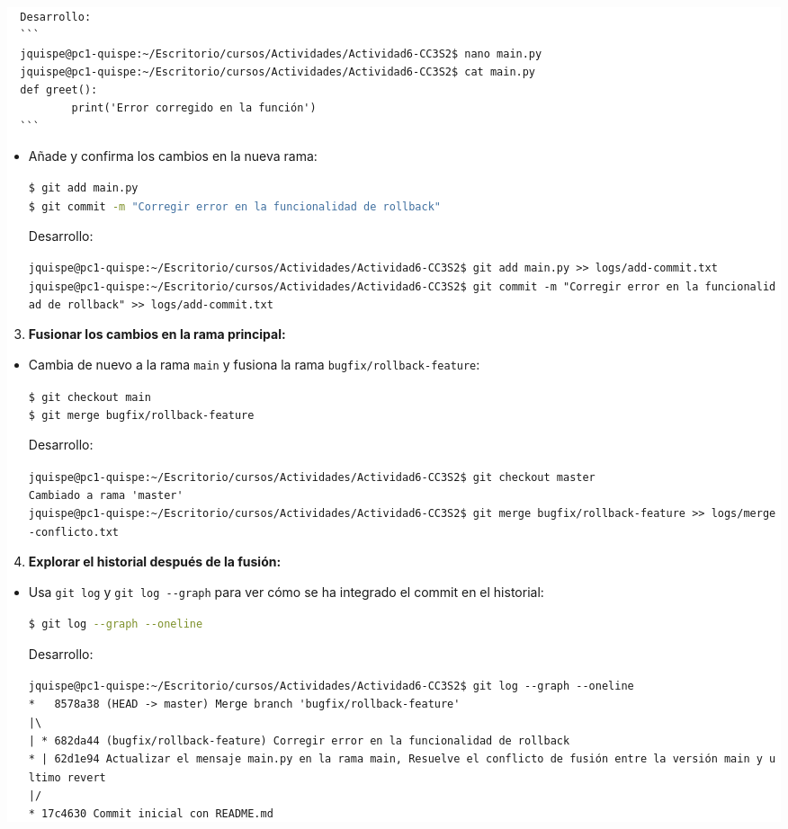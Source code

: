       Desarrollo:
      ```
      jquispe@pc1-quispe:~/Escritorio/cursos/Actividades/Actividad6-CC3S2$ nano main.py 
      jquispe@pc1-quispe:~/Escritorio/cursos/Actividades/Actividad6-CC3S2$ cat main.py 
      def greet():
              print('Error corregido en la función')
      ```

  - Añade y confirma los cambios en la nueva rama:

    ```bash
    $ git add main.py
    $ git commit -m "Corregir error en la funcionalidad de rollback"
    ```
      
      Desarrollo:
      ```
      jquispe@pc1-quispe:~/Escritorio/cursos/Actividades/Actividad6-CC3S2$ git add main.py >> logs/add-commit.txt 
      jquispe@pc1-quispe:~/Escritorio/cursos/Actividades/Actividad6-CC3S2$ git commit -m "Corregir error en la funcionalidad de rollback" >> logs/add-commit.txt 
      ```

3. **Fusionar los cambios en la rama principal:**

  - Cambia de nuevo a la rama `main` y fusiona la rama `bugfix/rollback-feature`:

    ```bash
    $ git checkout main
    $ git merge bugfix/rollback-feature
    ```

      Desarrollo:
      ```
      jquispe@pc1-quispe:~/Escritorio/cursos/Actividades/Actividad6-CC3S2$ git checkout master
      Cambiado a rama 'master'
      jquispe@pc1-quispe:~/Escritorio/cursos/Actividades/Actividad6-CC3S2$ git merge bugfix/rollback-feature >> logs/merge-conflicto.txt
      ```

4. **Explorar el historial después de la fusión:**
  - Usa `git log` y `git log --graph` para ver cómo se ha integrado el commit en el historial:

    ```bash
    $ git log --graph --oneline
    ```

      Desarrollo:
      ```
      jquispe@pc1-quispe:~/Escritorio/cursos/Actividades/Actividad6-CC3S2$ git log --graph --oneline
      *   8578a38 (HEAD -> master) Merge branch 'bugfix/rollback-feature'
      |\  
      | * 682da44 (bugfix/rollback-feature) Corregir error en la funcionalidad de rollback
      * | 62d1e94 Actualizar el mensaje main.py en la rama main, Resuelve el conflicto de fusión entre la versión main y ultimo revert
      |/  
      * 17c4630 Commit inicial con README.md
      ```
